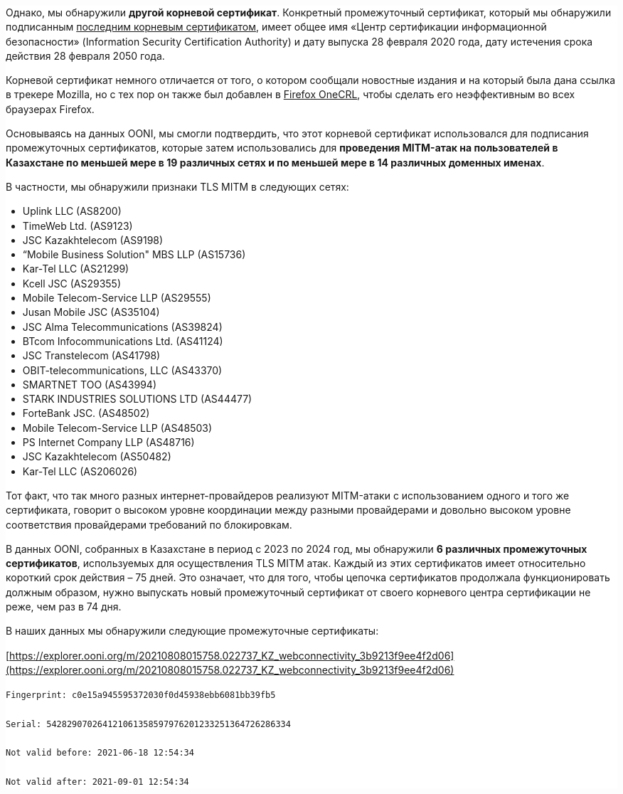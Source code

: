 Однако, мы обнаружили **другой корневой сертификат**. Конкретный промежуточный сертификат, который мы обнаружили подписанным [последним корневым сертификатом](https://isca.gov.kz/), имеет общее имя «Центр сертификации информационной безопасности» (Information Security Certification Authority) и дату выпуска 28 февраля 2020 года, дату истечения срока действия 28 февраля 2050 года.

Корневой сертификат немного отличается от того, о котором сообщали новостные издания и на который была дана ссылка в трекере Mozilla, но с тех пор он также был добавлен в [Firefox OneCRL](https://bugzilla.mozilla.org/show_bug.cgi?id=1680927), чтобы сделать его неэффективным во всех браузерах Firefox.

Основываясь на данных OONI, мы смогли подтвердить, что этот корневой сертификат использовался для подписания промежуточных сертификатов, которые затем использовались для **проведения MITM-атак на пользователей в Казахстане по меньшей мере в 19 различных сетях и по меньшей мере в 14 различных доменных именах**.

В частности, мы обнаружили признаки TLS MITM в следующих сетях:

* Uplink LLC (AS8200)
* TimeWeb Ltd. (AS9123)
* JSC Kazakhtelecom (AS9198)
* “Mobile Business Solution" MBS LLP (AS15736)
* Kar-Tel LLC (AS21299)
* Kcell JSC (AS29355)
* Mobile Telecom-Service LLP (AS29555)
* Jusan Mobile JSC (AS35104)
* JSC Alma Telecommunications (AS39824)
* BTcom Infocommunications Ltd. (AS41124)
* JSC Transtelecom (AS41798)
* OBIT-telecommunications, LLC (AS43370)
* SMARTNET TOO (AS43994)
* STARK INDUSTRIES SOLUTIONS LTD (AS44477)
* ForteBank JSC. (AS48502)
* Mobile Telecom-Service LLP (AS48503)
* PS Internet Company LLP (AS48716)
* JSC Kazakhtelecom (AS50482)
* Kar-Tel LLC (AS206026)

Тот факт, что так много разных интернет-провайдеров реализуют MITM-атаки с использованием одного и того же сертификата, говорит о высоком уровне координации между разными провайдерами и довольно высоком уровне соответствия провайдерами требований по блокировкам.

В данных OONI, собранных в Казахстане в период с 2023 по 2024 год, мы обнаружили **6 различных промежуточных сертификатов**, используемых для осуществления TLS MITM атак. Каждый из этих сертификатов имеет относительно короткий срок действия – 75 дней. Это означает, что для того, чтобы цепочка сертификатов продолжала функционировать должным образом, нужно выпускать новый промежуточный сертификат от своего корневого центра сертификации не реже, чем раз в 74 дня.

В наших данных мы обнаружили следующие промежуточные сертификаты:

[https://explorer.ooni.org/m/20210808015758.022737_KZ_webconnectivity_3b9213f9ee4f2d06](https://explorer.ooni.org/m/20210808015758.022737_KZ_webconnectivity_3b9213f9ee4f2d06) 

```
Fingerprint: c0e15a945595372030f0d45938ebb6081bb39fb5

Serial: 542829070264121061358597976201233251364726286334

Not valid before: 2021-06-18 12:54:34

Not valid after: 2021-09-01 12:54:34
```

